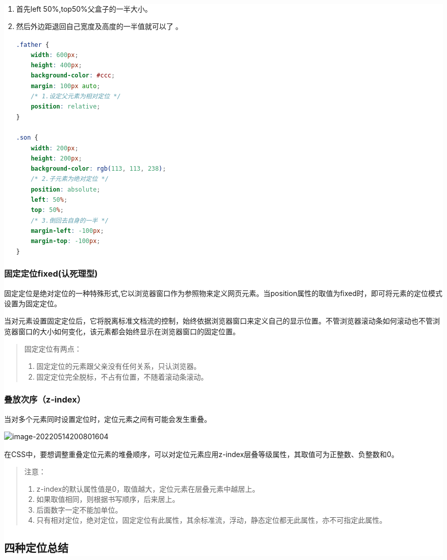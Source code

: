 1. 首先left 50%,top50%父盒子的一半大小。  

2. 然后外边距退回自己宽度及高度的一半值就可以了 。

   ```css
   .father {
       width: 600px;
       height: 400px;
       background-color: #ccc;
       margin: 100px auto;
       /* 1.设定父元素为相对定位 */
       position: relative;
   }
   
   .son {
       width: 200px;
       height: 200px;
       background-color: rgb(113, 113, 238);
       /* 2.子元素为绝对定位 */
       position: absolute;
       left: 50%;
       top: 50%;
       /* 3.倒回去自身的一半 */
       margin-left: -100px;
       margin-top: -100px;
   }
   ```

### 固定定位fixed(认死理型)

固定定位是绝对定位的一种特殊形式,它以浏览器窗口作为参照物来定义网页元素。当position属性的取值为fixed时，即可将元素的定位模式设置为固定定位。

当对元素设置固定定位后，它将脱离标准文档流的控制，始终依据浏览器窗口来定义自己的显示位置。不管浏览器滚动条如何滚动也不管浏览器窗口的大小如何变化，该元素都会始终显示在浏览器窗口的固定位置。

>固定定位有两点：
>
>1. 固定定位的元素跟父亲没有任何关系，只认浏览器。
>2. 固定定位完全脱标，不占有位置，不随着滚动条滚动。

### 叠放次序（z-index）

当对多个元素同时设置定位时，定位元素之间有可能会发生重叠。

![image-20220514200801604](https://cdn.jsdelivr.net/gh/xustudyxu/image-hosting1@master/20220916/image-20220514200801604.7i6vqf461e80.webp)

在CSS中，要想调整重叠定位元素的堆叠顺序，可以对定位元素应用z-index层叠等级属性，其取值可为正整数、负整数和0。

>注意：
>
>1. z-index的默认属性值是0，取值越大，定位元素在层叠元素中越居上。
>2. 如果取值相同，则根据书写顺序，后来居上。
>3. 后面数字一定不能加单位。  
>4. 只有相对定位，绝对定位，固定定位有此属性，其余标准流，浮动，静态定位都无此属性，亦不可指定此属性。

## 四种定位总结

